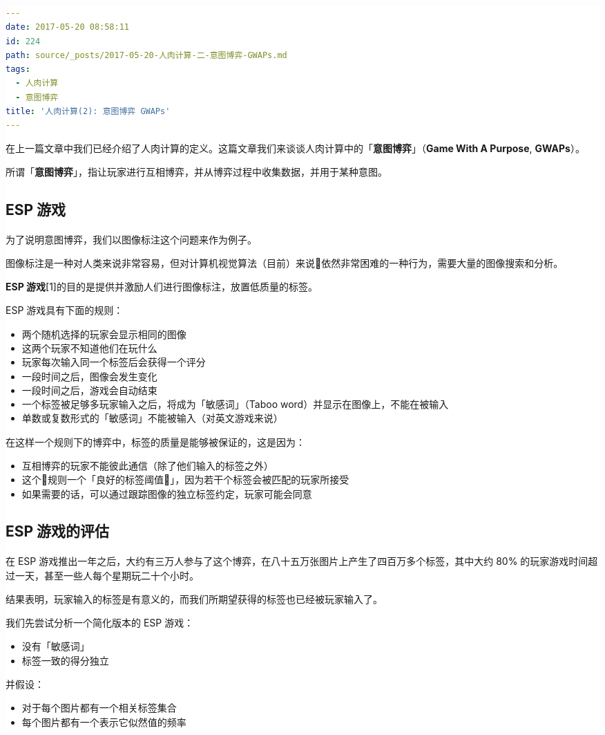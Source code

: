 ```yaml
---
date: 2017-05-20 08:58:11
id: 224
path: source/_posts/2017-05-20-人肉计算-二-意图博弈-GWAPs.md
tags:
  - 人肉计算
  - 意图博弈
title: '人肉计算(2): 意图博弈 GWAPs'
---
```


在上一篇文章中我们已经介绍了人肉计算的定义。这篇文章我们来谈谈人肉计算中的「**意图博弈**」（**Game With A Purpose**, **GWAPs**）。

所谓「**意图博弈**」，指让玩家进行互相博弈，并从博弈过程中收集数据，并用于某种意图。

## ESP 游戏

为了说明意图博弈，我们以图像标注这个问题来作为例子。



图像标注是一种对人类来说非常容易，但对计算机视觉算法（目前）来说依然非常困难的一种行为，需要大量的图像搜索和分析。

**ESP 游戏**[1]的目的是提供并激励人们进行图像标注，放置低质量的标签。

ESP 游戏具有下面的规则：

- 两个随机选择的玩家会显示相同的图像
- 这两个玩家不知道他们在玩什么
- 玩家每次输入同一个标签后会获得一个评分
- 一段时间之后，图像会发生变化
- 一段时间之后，游戏会自动结束
- 一个标签被足够多玩家输入之后，将成为「敏感词」（Taboo word）并显示在图像上，不能在被输入
- 单数或复数形式的「敏感词」不能被输入（对英文游戏来说）

在这样一个规则下的博弈中，标签的质量是能够被保证的，这是因为：

- 互相博弈的玩家不能彼此通信（除了他们输入的标签之外）
- 这个规则一个「良好的标签阈值」，因为若干个标签会被匹配的玩家所接受
- 如果需要的话，可以通过跟踪图像的独立标签约定，玩家可能会同意

## ESP 游戏的评估

在 ESP 游戏推出一年之后，大约有三万人参与了这个博弈，在八十五万张图片上产生了四百万多个标签，其中大约 80% 的玩家游戏时间超过一天，甚至一些人每个星期玩二十个小时。

结果表明，玩家输入的标签是有意义的，而我们所期望获得的标签也已经被玩家输入了。

我们先尝试分析一个简化版本的 ESP 游戏：

- 没有「敏感词」
- 标签一致的得分独立

并假设：

- 对于每个图片都有一个相关标签集合
- 每个图片都有一个表示它似然值的频率
